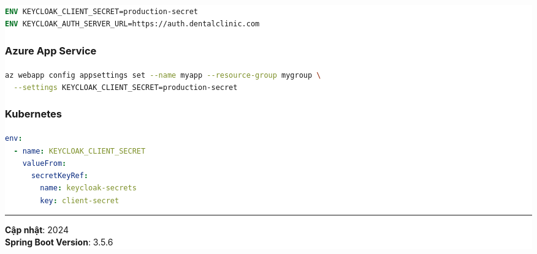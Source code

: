 ```dockerfile
ENV KEYCLOAK_CLIENT_SECRET=production-secret
ENV KEYCLOAK_AUTH_SERVER_URL=https://auth.dentalclinic.com
```

### Azure App Service

```bash
az webapp config appsettings set --name myapp --resource-group mygroup \
  --settings KEYCLOAK_CLIENT_SECRET=production-secret
```

### Kubernetes

```yaml
env:
  - name: KEYCLOAK_CLIENT_SECRET
    valueFrom:
      secretKeyRef:
        name: keycloak-secrets
        key: client-secret
```

---

**Cập nhật**: 2024  
**Spring Boot Version**: 3.5.6
